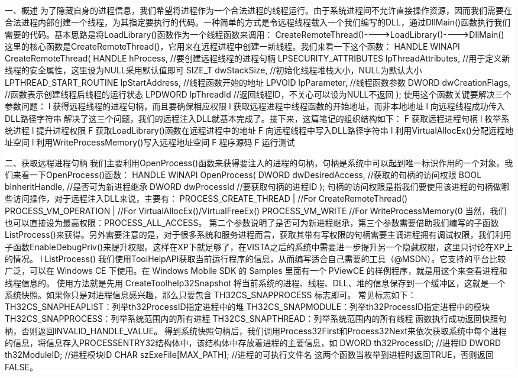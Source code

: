 ﻿一、概述
为了隐藏自身的进程信息，我们希望将进程作为一个合法进程的线程运行。由于系统进程间不允许直接操作资源，因而我们需要在合法进程内部创建一个线程，为其指定要执行的代码。一种简单的方式是令远程线程载入一个我们编写的DLL，通过DllMain()函数执行我们需要的代码。基本思路是将LoadLibrary()函数作为一个线程函数来调用：
CreateRemoteThread()---->LoadLibrary()---->DllMain()
这里的核心函数是CreateRemoteThread()，它用来在远程进程中创建一新线程。我们来看一下这个函数：
HANDLE WINAPI CreateRemoteThread(
    HANDLE hProcess, //要创建远程线程的进程句柄
    LPSECURITY_ATTRIBUTES lpThreadAttributes, //用于定义新线程的安全属性，这里设为NULL采用默认值即可
    SIZE_T dwStackSize,  //初始化线程堆栈大小，NULL为默认大小
    LPTHREAD_START_ROUTINE lpStartAddress, //线程函数开始的地址
    LPVOID lpParameter,  //线程函数参数
    DWORD dwCreationFlags,  //函数表示创建线程后线程的运行状态
    LPDWORD lpThreadId  //返回线程ID，不关心可以设为NULL不返回
);
使用这个函数关键要解决三个参数问题：
l  获得远程线程的进程句柄，而且要确保相应权限
l  获取远程进程中线程函数的开始地址，而非本地地址
l  向远程线程成功传入DLL路径字符串
解决了这三个问题，我们的远程注入DLL就基本完成了。接下来，这篇笔记的组织结构如下：
F  获取远程进程句柄
l  枚举系统进程
l  提升进程权限
F  获取LoadLibrary()函数在远程进程中的地址
F  向远程线程中写入DLL路径字符串
l  利用VirtualAllocEx()分配远程地址空间
l  利用WriteProcessMemory()写入远程地址空间
F  程序源码
F  运行测试
 
 
 
 
 
 
二、获取远程进程句柄
我们主要利用OpenProcess()函数来获得要注入的进程的句柄，句柄是系统中可以起到唯一标识作用的一个对象。我们来看一下OpenProcess()函数：
HANDLE WINAPI OpenProcess(
    DWORD dwDesiredAccess,  //获取的句柄的访问权限
    BOOL bInheritHandle,    //是否可为新进程继承
    DWORD dwProcessId       //要获取句柄的进程ID
);
句柄的访问权限是指我们要使用该进程的句柄做哪些访问操作，对于远程注入DLL来说，主要有：
PROCESS_CREATE_THREAD |  //For CreateRemoteThread()
PROCESS_VM_OPERATION |  //For VirtualAllocEx()/VirtualFreeEx()
PROCESS_VM_WRITE       //For WriteProcessMemory(0
当然，我们也可以直接设为最高权限：PROCESS_ALL_ACCESS。
第二个参数说明了是否可为新进程继承，第三个参数需要借助我们编写的子函数ListProcess()来获得。另外需要注意的是，对于很多系统和服务进程而言，获取其带有写权限的句柄需要主调进程拥有调试权限，我们利用子函数EnableDebugPriv()来提升权限。这样在XP下就足够了，在VISTA之后的系统中需要进一步提升另一个隐藏权限，这里只讨论在XP上的情况。
l  ListProcess()
我们使用ToolHelpAPI获取当前运行程序的信息，从而编写适合自己需要的工具（@MSDN）。它支持的平台比较广泛，可以在 Windows CE 下使用。在 Windows Mobile SDK 的 Samples 里面有一个 PViewCE 的样例程序，就是用这个来查看进程和线程信息的。
使用方法就是先用 CreateToolhelp32Snapshot 将当前系统的进程、线程、DLL、堆的信息保存到一个缓冲区，这就是一个系统快照。如果你只是对进程信息感兴趣，那么只要包含 TH32CS_SNAPPROCESS 标志即可。 常见标志如下：
TH32CS_SNAPHEAPLIST：列举th32ProcessID指定进程中的堆
TH32CS_SNAPMODULE：列举th32ProcessID指定进程中的模块
TH32CS_SNAPPROCESS：列举系统范围内的所有进程
TH32CS_SNAPTHREAD：列举系统范围内的所有线程
函数执行成功返回快照句柄，否则返回INVALID_HANDLE_VALUE。
得到系统快照句柄后，我们调用Process32First和Process32Next来依次获取系统中每个进程的信息，将信息存入PROCESSENTRY32结构体中，该结构体中存放着进程的主要信息，如
DWORD  th32ProcessID;  //进程ID
DWORD  th32ModuleID;  //进程模块ID
CHAR   szExeFile[MAX_PATH];  //进程的可执行文件名
这两个函数当枚举到进程时返回TRUE，否则返回FALSE。